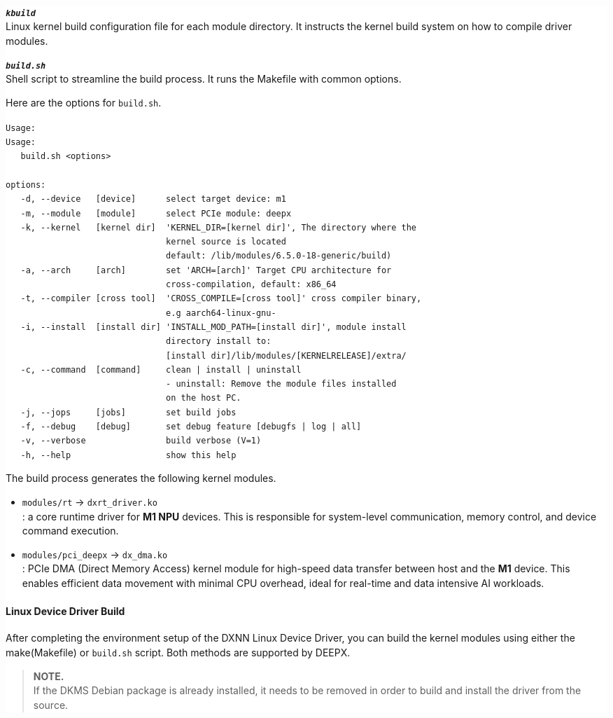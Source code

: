 ***`kbuild`***  
Linux kernel build configuration file for each module directory. It instructs the kernel build system on how to compile driver modules.  

***`build.sh`***  
Shell script to streamline the build process. It runs the Makefile with common options.  

Here are the options for `build.sh`.
```
Usage:
Usage:
   build.sh <options>

options:
   -d, --device   [device]      select target device: m1
   -m, --module   [module]      select PCIe module: deepx
   -k, --kernel   [kernel dir]  'KERNEL_DIR=[kernel dir]', The directory where the 
                                kernel source is located 
                                default: /lib/modules/6.5.0-18-generic/build)
   -a, --arch     [arch]        set 'ARCH=[arch]' Target CPU architecture for 
                                cross-compilation, default: x86_64
   -t, --compiler [cross tool]  'CROSS_COMPILE=[cross tool]' cross compiler binary, 
                                e.g aarch64-linux-gnu-
   -i, --install  [install dir] 'INSTALL_MOD_PATH=[install dir]', module install 
                                directory install to: 
                                [install dir]/lib/modules/[KERNELRELEASE]/extra/
   -c, --command  [command]     clean | install | uninstall
                                - uninstall: Remove the module files installed 
                                on the host PC.
   -j, --jops     [jobs]        set build jobs
   -f, --debug    [debug]       set debug feature [debugfs | log | all]
   -v, --verbose                build verbose (V=1)
   -h, --help                   show this help
```

The build process generates the following kernel modules.  

  - `modules/rt` -> `dxrt_driver.ko`  
    : a core runtime driver for **M1 NPU** devices. This is responsible for system-level communication, memory control, and device command execution. 

  - `modules/pci_deepx` -> `dx_dma.ko`  
    : PCIe DMA (Direct Memory Access) kernel module for high-speed data transfer between host and the **M1** device. This enables efficient data movement with minimal CPU overhead, ideal for real-time and data intensive AI workloads. 

#### Linux Device Driver Build  

After completing the environment setup of the DXNN Linux Device Driver, you can build the kernel modules using either the make(Makefile) or `build.sh` script. Both methods are supported by DEEPX.  

> **NOTE.**   
> If the DKMS Debian package is already installed, it needs to be removed in order to build and install the driver from the source.
